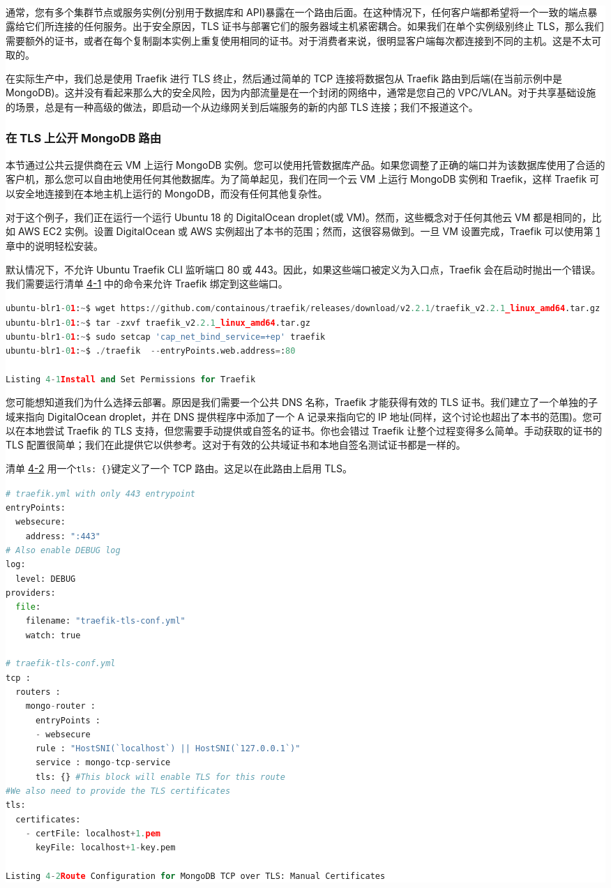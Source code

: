 通常，您有多个集群节点或服务实例(分别用于数据库和 API)暴露在一个路由后面。在这种情况下，任何客户端都希望将一个一致的端点暴露给它们所连接的任何服务。出于安全原因，TLS 证书与部署它们的服务器域主机紧密耦合。如果我们在单个实例级别终止 TLS，那么我们需要额外的证书，或者在每个复制副本实例上重复使用相同的证书。对于消费者来说，很明显客户端每次都连接到不同的主机。这是不太可取的。

在实际生产中，我们总是使用 Traefik 进行 TLS 终止，然后通过简单的 TCP 连接将数据包从 Traefik 路由到后端(在当前示例中是 MongoDB)。这并没有看起来那么大的安全风险，因为内部流量是在一个封闭的网络中，通常是您自己的 VPC/VLAN。对于共享基础设施的场景，总是有一种高级的做法，即启动一个从边缘网关到后端服务的新的内部 TLS 连接；我们不报道这个。

### 在 TLS 上公开 MongoDB 路由

本节通过公共云提供商在云 VM 上运行 MongoDB 实例。您可以使用托管数据库产品。如果您调整了正确的端口并为该数据库使用了合适的客户机，那么您可以自由地使用任何其他数据库。为了简单起见，我们在同一个云 VM 上运行 MongoDB 实例和 Traefik，这样 Traefik 可以安全地连接到在本地主机上运行的 MongoDB，而没有任何其他复杂性。

对于这个例子，我们正在运行一个运行 Ubuntu 18 的 DigitalOcean droplet(或 VM)。然而，这些概念对于任何其他云 VM 都是相同的，比如 AWS EC2 实例。设置 DigitalOcean 或 AWS 实例超出了本书的范围；然而，这很容易做到。一旦 VM 设置完成，Traefik 可以使用第 [1](1.html) 章中的说明轻松安装。

默认情况下，不允许 Ubuntu Traefik CLI 监听端口 80 或 443。因此，如果这些端口被定义为入口点，Traefik 会在启动时抛出一个错误。我们需要运行清单 [4-1](#PC1) 中的命令来允许 Traefik 绑定到这些端口。

```py
ubuntu-blr1-01:~$ wget https://github.com/containous/traefik/releases/download/v2.2.1/traefik_v2.2.1_linux_amd64.tar.gz
ubuntu-blr1-01:~$ tar -zxvf traefik_v2.2.1_linux_amd64.tar.gz
ubuntu-blr1-01:~$ sudo setcap 'cap_net_bind_service=+ep' traefik
ubuntu-blr1-01:~$ ./traefik  --entryPoints.web.address=:80

Listing 4-1Install and Set Permissions for Traefik

```

您可能想知道我们为什么选择云部署。原因是我们需要一个公共 DNS 名称，Traefik 才能获得有效的 TLS 证书。我们建立了一个单独的子域来指向 DigitalOcean droplet，并在 DNS 提供程序中添加了一个 A 记录来指向它的 IP 地址(同样，这个讨论也超出了本书的范围)。您可以在本地尝试 Traefik 的 TLS 支持，但您需要手动提供或自签名的证书。你也会错过 Traefik 让整个过程变得多么简单。手动获取的证书的 TLS 配置很简单；我们在此提供它以供参考。这对于有效的公共域证书和本地自签名测试证书都是一样的。

清单 [4-2](#PC2) 用一个`tls: {}`键定义了一个 TCP 路由。这足以在此路由上启用 TLS。

```py
# traefik.yml with only 443 entrypoint
entryPoints:
  websecure:
    address: ":443"
# Also enable DEBUG log
log:
  level: DEBUG
providers:
  file:
    filename: "traefik-tls-conf.yml"
    watch: true

# traefik-tls-conf.yml
tcp :
  routers :
    mongo-router :
      entryPoints :
      - websecure
      rule : "HostSNI(`localhost`) || HostSNI(`127.0.0.1`)"
      service : mongo-tcp-service
      tls: {} #This block will enable TLS for this route
#We also need to provide the TLS certificates
tls:
  certificates:
    - certFile: localhost+1.pem
      keyFile: localhost+1-key.pem

Listing 4-2Route Configuration for MongoDB TCP over TLS: Manual Certificates

```
